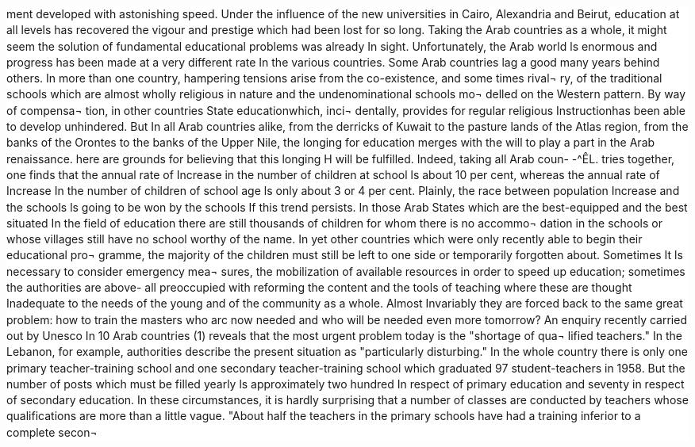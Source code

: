 ment developed with astonishing speed. Under the
influence of the new universities in Cairo, Alexandria
and Beirut, education at all levels has recovered the vigour
and prestige which had been lost for so long. Taking
the Arab countries as a whole, it might seem the solution
of fundamental educational problems was already In sight.
Unfortunately, the Arab world ls enormous and progress
has been made at a very different rate In the various
countries. Some Arab countries lag a good many years
behind others. In more than one country, hampering
tensions arise from the co-existence, and some times rival¬
ry, of the traditional schools which are almost wholly
religious in nature and the undenominational schools mo¬
delled on the Western pattern. By way of compensa¬
tion, in other countries State educationwhich, inci¬
dentally, provides for regular religious Instructionhas
been able to develop unhindered. But In all Arab
countries alike, from the derricks of Kuwait to the
pasture lands of the Atlas region, from the banks of the
Orontes to the banks of the Upper Nile, the longing for
education merges with the will to play a part in the Arab
renaissance.
here are grounds for believing that this longing
H will be fulfilled. Indeed, taking all Arab coun-
-^ÊL. tries together, one finds that the annual rate of
Increase in the number of children at school ls about 10
per cent, whereas the annual rate of Increase In the
number of children of school age ls only about 3 or 4 per
cent. Plainly, the race between population Increase and
the schools ls going to be won by the schools If this trend
persists.
In those Arab States which are the best-equipped and
the best situated In the field of education there are still
thousands of children for whom there is no accommo¬
dation in the schools or whose villages still have no
school worthy of the name. In yet other countries which
were only recently able to begin their educational pro¬
gramme, the majority of the children must still be left
to one side or temporarily forgotten about.
Sometimes It ls necessary to consider emergency mea¬
sures, the mobilization of available resources in order to
speed up education; sometimes the authorities are above-
all preoccupied with reforming the content and the tools
of teaching where these are thought Inadequate to the
needs of the young and of the community as a whole.
Almost Invariably they are forced back to the same great
problem: how to train the masters who arc now needed
and who will be needed even more tomorrow?
An enquiry recently carried out by Unesco In
10 Arab countries (1) reveals that the most
urgent problem today is the "shortage of qua¬
lified teachers."
In the Lebanon, for example, authorities describe the
present situation as "particularly disturbing." In the
whole country there is only one primary teacher-training
school and one secondary teacher-training school which
graduated 97 student-teachers in 1958. But the number
of posts which must be filled yearly ls approximately
two hundred In respect of primary education and seventy
in respect of secondary education. In these circumstances,
it is hardly surprising that a number of classes are
conducted by teachers whose qualifications are more than
a little vague. "About half the teachers in the primary
schools have had a training inferior to a complete secon¬
